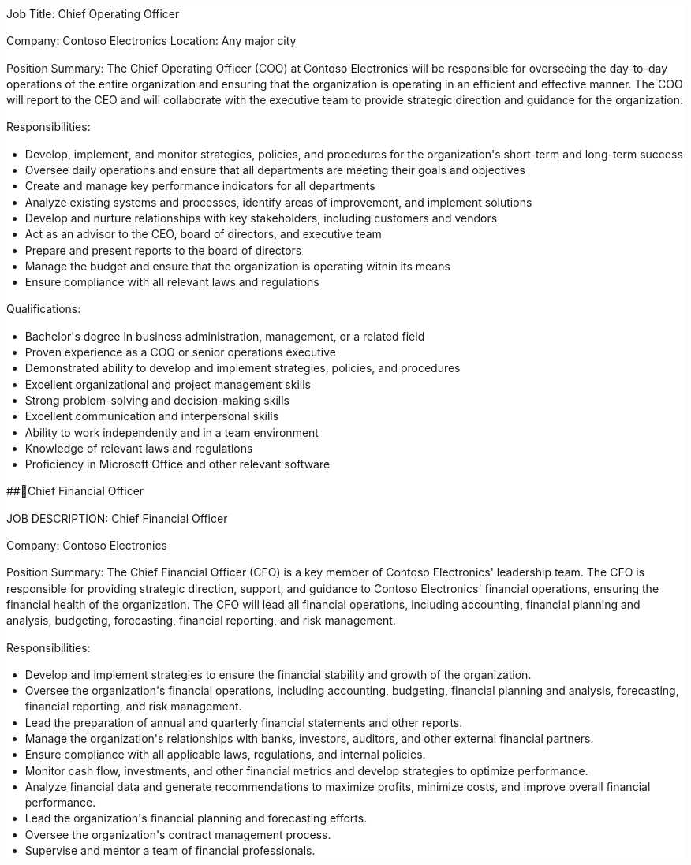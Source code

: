 Job Title: Chief Operating Officer

Company: Contoso Electronics
Location: Any major city

Position Summary:
The Chief Operating Officer (COO) at Contoso Electronics will be responsible for overseeing the day-to-day operations of the entire organization and ensuring that the organization is operating in an efficient and effective manner. The COO will report to the CEO and will collaborate with the executive team to provide strategic direction and guidance for the organization.

Responsibilities:

- Develop, implement, and monitor strategies, policies, and procedures for the organization's short-term and long-term success
- Oversee daily operations and ensure that all departments are meeting their goals and objectives
- Create and manage key performance indicators for all departments
- Analyze existing systems and processes, identify areas of improvement, and implement solutions
- Develop and nurture relationships with key stakeholders, including customers and vendors
- Act as an advisor to the CEO, board of directors, and executive team
- Prepare and present reports to the board of directors
- Manage the budget and ensure that the organization is operating within its means
- Ensure compliance with all relevant laws and regulations

Qualifications:

- Bachelor's degree in business administration, management, or a related field
- Proven experience as a COO or senior operations executive
- Demonstrated ability to develop and implement strategies, policies, and procedures
- Excellent organizational and project management skills
- Strong problem-solving and decision-making skills
- Excellent communication and interpersonal skills
- Ability to work independently and in a team environment
- Knowledge of relevant laws and regulations
- Proficiency in Microsoft Office and other relevant software

##Chief Financial Officer

JOB DESCRIPTION: Chief Financial Officer

Company: Contoso Electronics

Position Summary:
The Chief Financial Officer (CFO) is a key member of Contoso Electronics' leadership team. The CFO is responsible for providing strategic direction, support, and guidance to Contoso Electronics' financial operations, ensuring the financial health of the organization. The CFO will lead all financial operations, including accounting, financial planning and analysis, budgeting, forecasting, financial reporting, and risk management.

Responsibilities:

- Develop and implement strategies to ensure the financial stability and growth of the organization.
- Oversee the organization's financial operations, including accounting, budgeting, financial planning and analysis, forecasting, financial reporting, and risk management.
- Lead the preparation of annual and quarterly financial statements and other reports.
- Manage the organization's relationships with banks, investors, auditors, and other external financial partners.
- Ensure compliance with all applicable laws, regulations, and internal policies.
- Monitor cash flow, investments, and other financial metrics and develop strategies to optimize performance.
- Analyze financial data and generate recommendations to maximize profits, minimize costs, and improve overall financial performance.
- Lead the organization's financial planning and forecasting efforts.
- Oversee the organization's contract management process.
- Supervise and mentor a team of financial professionals.
